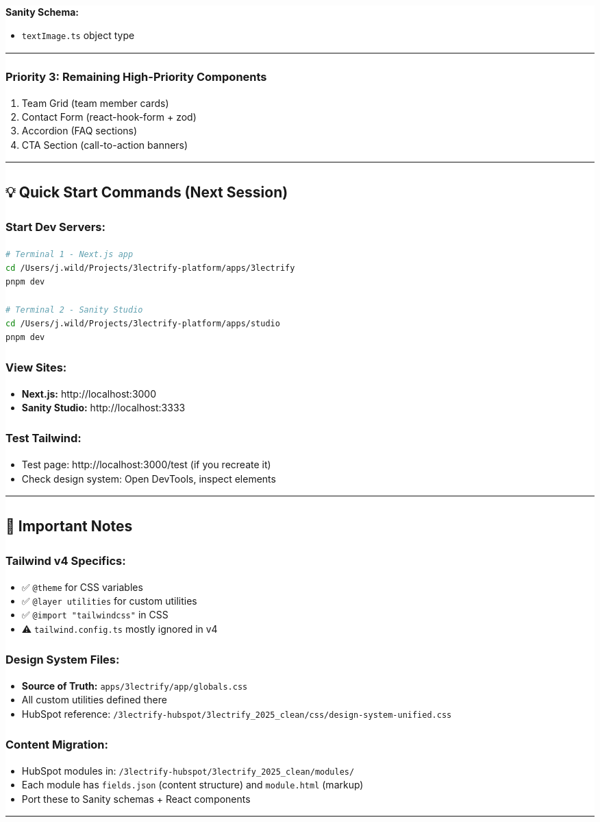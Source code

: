 **Sanity Schema:**
- `textImage.ts` object type

---

### Priority 3: Remaining High-Priority Components
1. Team Grid (team member cards)
2. Contact Form (react-hook-form + zod)
3. Accordion (FAQ sections)
4. CTA Section (call-to-action banners)

---

## 💡 **Quick Start Commands (Next Session)**

### Start Dev Servers:
```bash
# Terminal 1 - Next.js app
cd /Users/j.wild/Projects/3lectrify-platform/apps/3lectrify
pnpm dev

# Terminal 2 - Sanity Studio
cd /Users/j.wild/Projects/3lectrify-platform/apps/studio
pnpm dev
```

### View Sites:
- **Next.js:** http://localhost:3000
- **Sanity Studio:** http://localhost:3333

### Test Tailwind:
- Test page: http://localhost:3000/test (if you recreate it)
- Check design system: Open DevTools, inspect elements

---

## 📝 **Important Notes**

### Tailwind v4 Specifics:
- ✅ `@theme` for CSS variables
- ✅ `@layer utilities` for custom utilities
- ✅ `@import "tailwindcss"` in CSS
- ⚠️ `tailwind.config.ts` mostly ignored in v4

### Design System Files:
- **Source of Truth:** `apps/3lectrify/app/globals.css`
- All custom utilities defined there
- HubSpot reference: `/3lectrify-hubspot/3lectrify_2025_clean/css/design-system-unified.css`

### Content Migration:
- HubSpot modules in: `/3lectrify-hubspot/3lectrify_2025_clean/modules/`
- Each module has `fields.json` (content structure) and `module.html` (markup)
- Port these to Sanity schemas + React components

---